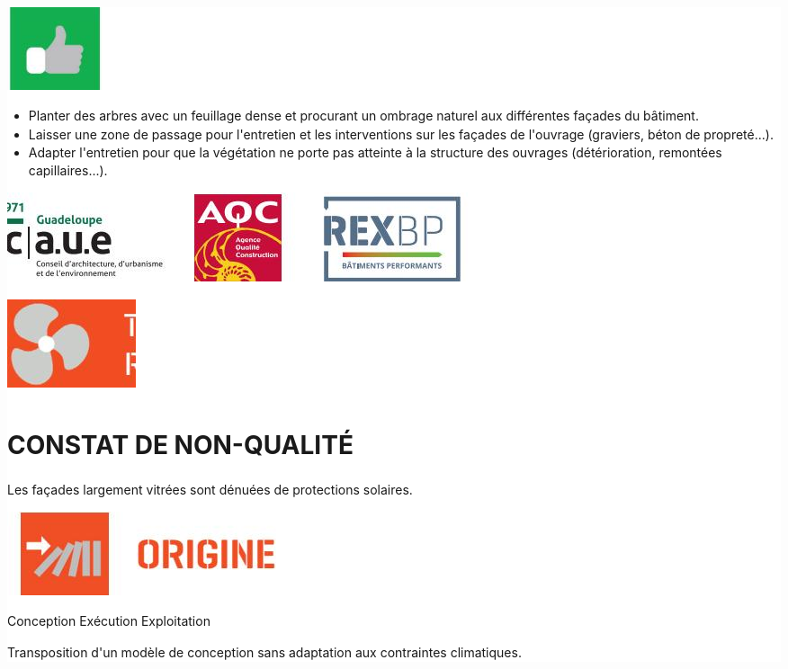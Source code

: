 ![](<images/Revégétalisation d'un bâtiment et de ses abords/_page_13_Picture_6.jpeg>)

- Planter des arbres avec un feuillage dense et procurant un ombrage naturel aux différentes façades du bâtiment.
- Laisser une zone de passage pour l'entretien et les interventions sur les façades de l'ouvrage (graviers, béton de propreté...).
- Adapter l'entretien pour que la végétation ne porte pas atteinte à la structure des ouvrages (détérioration, remontées capillaires...).

![](<images/Revégétalisation d'un bâtiment et de ses abords/_page_13_Picture_11.jpeg>)

![](<images/Revégétalisation d'un bâtiment et de ses abords/_page_14_Picture_0.jpeg>)

# CONSTAT DE NON-QUALITÉ

Les façades largement vitrées sont dénuées de protections solaires.

![](<images/Revégétalisation d'un bâtiment et de ses abords/_page_14_Picture_5.jpeg>)

Conception Exécution Exploitation

Transposition d'un modèle de conception sans adaptation aux contraintes climatiques.
